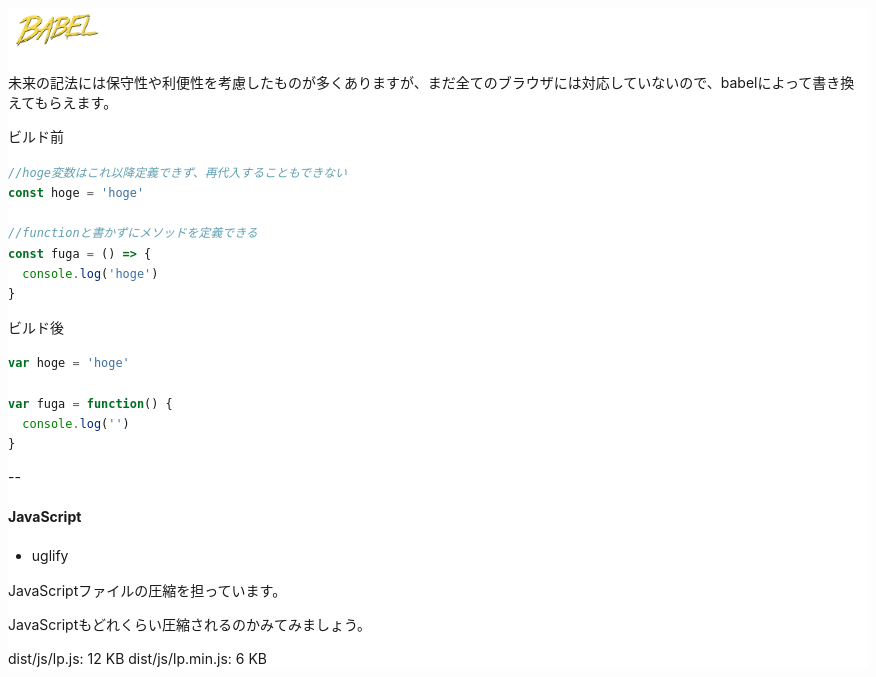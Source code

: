 <img src="./img/babel.png" width="100">

<p>未来の記法には保守性や利便性を考慮したものが多くありますが、まだ全てのブラウザには対応していないので、babelによって書き換えてもらえます。</p>

ビルド前
```javascript
//hoge変数はこれ以降定義できず、再代入することもできない
const hoge = 'hoge'

//functionと書かずにメソッドを定義できる
const fuga = () => {
  console.log('hoge')
}
```

ビルド後
```javascript
var hoge = 'hoge'

var fuga = function() {
  console.log('')
}
```

-- 

<div class="-mt-80 -mb48">
  <h4>JavaScript</h4>
  <ul>
    <li>uglify</li>
  </ul>
</div> 

<p>JavaScriptファイルの圧縮を担っています。</p>
<p>JavaScriptもどれくらい圧縮されるのかみてみましょう。</p>
<p class="fragment">dist/js/lp.js: <span class="-b">12 KB</span> dist/js/lp.min.js: <span class="-b">6 KB</span></p>
